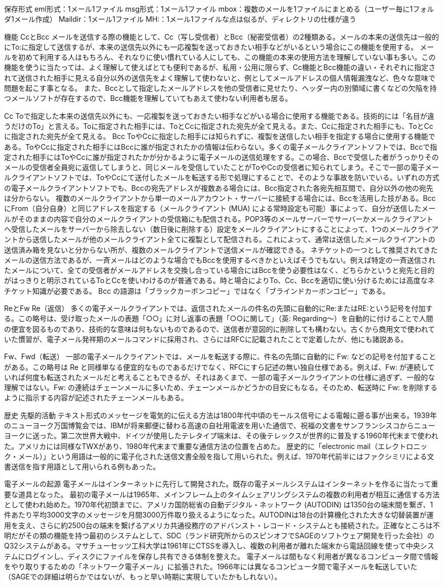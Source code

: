 保存形式
eml形式：1メール1ファイル
msg形式：1メール1ファイル
mbox：複数のメールを1ファイルにまとめる（ユーザー毎に1フォルダ1メール作成）
Maildir：1メール1ファイル
MH:：1メール1ファイルな点は似るが、ディレクトリの仕様が違う

機能
CcとBcc
メールを送信する際の機能として、Cc（写し受信者）とBcc（秘密受信者）の2種類ある。メールの本来の送信先は一般的にTo:に指定して送信するが、本来の送信先以外にも一応複製を送っておきたい相手などがいるという場合にこの機能を使用する。
メールを初めて利用する人はもちろん、それなりに使い慣れている人にしても、この機能の本来の使用方法を理解していない事も多い。この機能を使うに当たっては、よく理解して使えばとても便利であるが、私用・公用に限らず、Cc機能とBcc機能の違い・それぞれに指定されて送信された相手に見える自分以外の送信先をよく理解して使わないと、例としてメールアドレスの個人情報漏洩など、色々な意味で問題を起こす事となる。
また、Bccとして指定したメールアドレスを他の受信者に見せたり、ヘッダー内の別領域に書くなどの欠陥を持つメールソフトが存在するので、Bcc機能を理解していてもあえて使わない利用者も居る。

Cc
Toで指定した本来の送信先以外にも、一応複製を送っておきたい相手などがいる場合に使用する機能である。技術的には「名目が違うだけのTo」と言える。Toに指定された相手には、ToとCcに指定された宛先が全て見える。また、Ccに指定された相手にも、ToとCcに指定された宛先が全て見える。
Bcc
ToやCcに指定した相手には知られずに、複製を送信したい相手を指定する場合に使用する機能である。ToやCcに指定された相手にはBccに誰が指定されたかの情報は伝わらない。多くの電子メールクライアントソフトでは、Bccで指定された相手にはToやCcに誰が指定されたかが分かるように電子メールの送信処理をする。この場合、Bccで受信した者がうっかりそのメールの受信者全員宛に返信してしまうと、同じメールを受信していたことがToやCcの受信者に知られてしまう。そこで一部の電子メールクライアントソフトでは、ToやCcにて送付したメールを転送する形で処理にすることで、そのような事故を防いでいる。いずれの方式の電子メールクライアントソフトでも、Bccの宛先アドレスが複数ある場合には、Bcc指定された各宛先相互間で、自分以外の他の宛先は分からない。
複数のメールクライアントから単一のメールアカウント・サーバーに接続する場合には、Bccを活用した技がある。BccにFrom（自分自身）と同じアドレスを指定する（メールクライアント (MUA) による常時設定も可能）事によって、自分が送信したメールがそのままの内容で自分のメールクライアントの受信箱にも配信される。POP3等のメールサーバーでサーバーかメールクライアントへ受信したメールをサーバーから除去しない（数日後に削除する）設定をメールクライアントにすることによって、1つのメールクライアントから送信したメールが他のメールクライアント全てに複製として配信される。これによって、通常は送信したメールクライアントの送信済み箱を見ないと分からない所が、複数のメールクライアントで送信メールが確認できる。
ネチケットの一つとして推奨されてきたメールの送信方法であるが、一斉メールはどのような場合でもBccを使用するべきかといえばそうでもない。例えば特定の一斉送信されたメールについて、全ての受信者がメールアドレスを交換し合っている場合にはBccを使う必要性はなく、どちらかというと宛先と目的がはっきりと明示されているToとCcを使いわけるのが普通である。時と場合によりTo、Cc、Bccを適切に使い分けるためには高度なネチケット知識が必要である。
Bcc の語源は「ブラックカーボンコピー」ではなく「ブラインドカーボンコピー」である。

ReとFw
Re（返信）
多くの電子メールクライアントでは、返信されたメールの件名の先頭に自動的にRe:またはRE:という記号を付加する。この略号は、受け取ったメールの表題「○○」に対し返事の表題「○○に関して」（英: Regarding～）を自動的に付けることで人間の便宜を図るものであり、技術的な意味は何もないものであるので、送信者が意図的に削除しても構わない。古くから商用文で使われていた慣習が、電子メール発祥期のメールコマンドに採用され、さらにはRFCに記載されたことで定着したが、他にも諸説ある。

Fw、Fwd（転送）
一部の電子メールクライアントでは、メールを転送する際に、件名の先頭に自動的に Fw: などの記号を付加することがある。この略号は Re と同様単なる便宜的なものであるだけでなく、RFCにすら記述の無い独自仕様である。例えば、Fw: が連続していれば何度も転送されたメールだと考えることもできるが、それはあくまで、一部の電子メールクライアントの仕様に過ぎず、一般的な理解ではない。Fw: の連続はチェーンメールに多いため、チェーンメールかどうかの目安にもなる。そのため、転送時に Fw: を削除するように指示する内容が記述されたチェーンメールもある。

歴史
先駆的活動
テキスト形式のメッセージを電気的に伝える方法は1800年代中頃のモールス信号による電報に遡る事が出来る。1939年のニューヨーク万国博覧会では、IBMが将来郵便に替わる高速の自社用電波を用いた通信で、祝福の文書をサンフランシスコからニューヨークに送った。第二次世界大戦中、ドイツが使用したテレタイプ端末は、その後テレックスが世界的に普及する1960年代末まで使われた。アメリカには同様なTWXがあり、1980年代末まで重要な通信方法の位置を占めた。
歴史的に「electronic mail（エレクトロニック・メール）」という用語は一般的に電子化された送信文書全般を指して用いられた。例えば、1970年代前半にはファクシミリによる文書送信を指す用語として用いられる例もあった。

電子メールの起源
電子メールはインターネットに先行して開発された。既存の電子メールシステムはインターネットを作るに当たって重要な道具となった。
最初の電子メールは1965年、メインフレーム上のタイムシェアリングシステムの複数の利用者が相互に通信する方法として使われ始めた。1970年代初頭までに、アメリカ国防総省の自動デジタル・ネットワーク (AUTODIN) は1350台の端末間を繋ぎ、1件あたり平均3000文字のメッセージを月間3000万件取り扱えるようになった。AUTODINは18台の計算機化された大きな切替装置が運用を支え、さらに約2500台の端末を繋げるアメリカ共通役務庁のアドバンスト・レコード・システムとも接続された。正確なところは不明だがその類の機能を持つ最初のシステムとして、SDC（ランド研究所からのスピンオフでSAGEのソフトウェア開発を行った会社）のQ32システムがある。マサチューセッツ工科大学は1961年にCTSSを導入し、複数の利用者が離れた端末から電話回線を使って中央システムにログインし、ディスクにファイルを保存し共有できる体制を整えた。
電子メールは間もなく利用者が異なるコンピュータ間で情報をやり取りするための「ネットワーク電子メール」に拡張された。1966年には異なるコンピュータ間で電子メールを転送していた（SAGEでの詳細は明らかではないが、もっと早い時期に実現していたかもしれない）。
